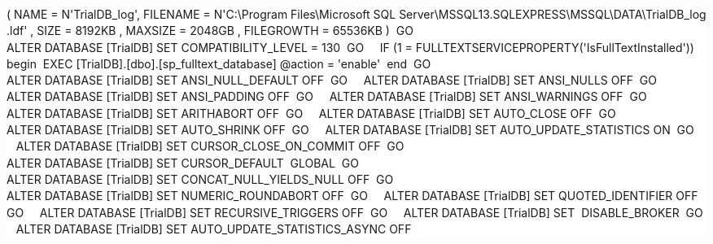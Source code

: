 (&nbsp;NAME&nbsp;=&nbsp;N<span class="js__string">'TrialDB_log'</span>,&nbsp;FILENAME&nbsp;=&nbsp;N<span class="js__string">'C:\Program&nbsp;Files\Microsoft&nbsp;SQL&nbsp;Server\MSSQL13.SQLEXPRESS\MSSQL\DATA\TrialDB_log.ldf'</span>&nbsp;,&nbsp;SIZE&nbsp;=&nbsp;8192KB&nbsp;,&nbsp;MAXSIZE&nbsp;=&nbsp;2048GB&nbsp;,&nbsp;FILEGROWTH&nbsp;=&nbsp;65536KB&nbsp;)&nbsp;
GO&nbsp;
&nbsp;&nbsp;
ALTER&nbsp;DATABASE&nbsp;[TrialDB]&nbsp;SET&nbsp;COMPATIBILITY_LEVEL&nbsp;=&nbsp;<span class="js__num">130</span>&nbsp;
GO&nbsp;
&nbsp;&nbsp;
IF&nbsp;(<span class="js__num">1</span>&nbsp;=&nbsp;FULLTEXTSERVICEPROPERTY(<span class="js__string">'IsFullTextInstalled'</span>))&nbsp;
begin&nbsp;
EXEC&nbsp;[TrialDB].[dbo].[sp_fulltext_database]&nbsp;@action&nbsp;=&nbsp;<span class="js__string">'enable'</span>&nbsp;
end&nbsp;
GO&nbsp;
&nbsp;&nbsp;
ALTER&nbsp;DATABASE&nbsp;[TrialDB]&nbsp;SET&nbsp;ANSI_NULL_DEFAULT&nbsp;OFF&nbsp;
GO&nbsp;
&nbsp;&nbsp;
ALTER&nbsp;DATABASE&nbsp;[TrialDB]&nbsp;SET&nbsp;ANSI_NULLS&nbsp;OFF&nbsp;
GO&nbsp;
&nbsp;&nbsp;
ALTER&nbsp;DATABASE&nbsp;[TrialDB]&nbsp;SET&nbsp;ANSI_PADDING&nbsp;OFF&nbsp;
GO&nbsp;
&nbsp;&nbsp;
ALTER&nbsp;DATABASE&nbsp;[TrialDB]&nbsp;SET&nbsp;ANSI_WARNINGS&nbsp;OFF&nbsp;
GO&nbsp;
&nbsp;&nbsp;
ALTER&nbsp;DATABASE&nbsp;[TrialDB]&nbsp;SET&nbsp;ARITHABORT&nbsp;OFF&nbsp;
GO&nbsp;
&nbsp;&nbsp;
ALTER&nbsp;DATABASE&nbsp;[TrialDB]&nbsp;SET&nbsp;AUTO_CLOSE&nbsp;OFF&nbsp;
GO&nbsp;
&nbsp;&nbsp;
ALTER&nbsp;DATABASE&nbsp;[TrialDB]&nbsp;SET&nbsp;AUTO_SHRINK&nbsp;OFF&nbsp;
GO&nbsp;
&nbsp;&nbsp;
ALTER&nbsp;DATABASE&nbsp;[TrialDB]&nbsp;SET&nbsp;AUTO_UPDATE_STATISTICS&nbsp;ON&nbsp;
GO&nbsp;
&nbsp;&nbsp;
ALTER&nbsp;DATABASE&nbsp;[TrialDB]&nbsp;SET&nbsp;CURSOR_CLOSE_ON_COMMIT&nbsp;OFF&nbsp;
GO&nbsp;
&nbsp;&nbsp;
ALTER&nbsp;DATABASE&nbsp;[TrialDB]&nbsp;SET&nbsp;CURSOR_DEFAULT&nbsp;&nbsp;GLOBAL&nbsp;
GO&nbsp;
&nbsp;&nbsp;
ALTER&nbsp;DATABASE&nbsp;[TrialDB]&nbsp;SET&nbsp;CONCAT_NULL_YIELDS_NULL&nbsp;OFF&nbsp;
GO&nbsp;
&nbsp;&nbsp;
ALTER&nbsp;DATABASE&nbsp;[TrialDB]&nbsp;SET&nbsp;NUMERIC_ROUNDABORT&nbsp;OFF&nbsp;
GO&nbsp;
&nbsp;&nbsp;
ALTER&nbsp;DATABASE&nbsp;[TrialDB]&nbsp;SET&nbsp;QUOTED_IDENTIFIER&nbsp;OFF&nbsp;
GO&nbsp;
&nbsp;&nbsp;
ALTER&nbsp;DATABASE&nbsp;[TrialDB]&nbsp;SET&nbsp;RECURSIVE_TRIGGERS&nbsp;OFF&nbsp;
GO&nbsp;
&nbsp;&nbsp;
ALTER&nbsp;DATABASE&nbsp;[TrialDB]&nbsp;SET&nbsp;&nbsp;DISABLE_BROKER&nbsp;
GO&nbsp;
&nbsp;&nbsp;
ALTER&nbsp;DATABASE&nbsp;[TrialDB]&nbsp;SET&nbsp;AUTO_UPDATE_STATISTICS_ASYNC&nbsp;OFF&nbsp;